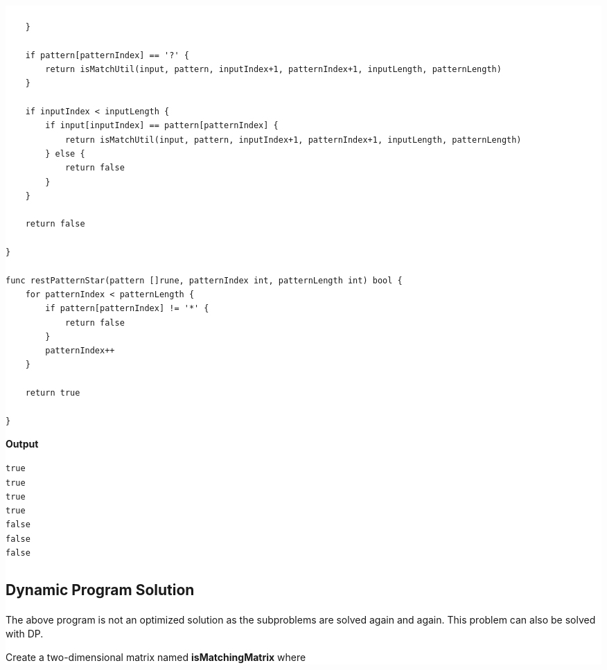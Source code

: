 ```

	}

	if pattern[patternIndex] == '?' {
		return isMatchUtil(input, pattern, inputIndex+1, patternIndex+1, inputLength, patternLength)
	}

	if inputIndex < inputLength {
		if input[inputIndex] == pattern[patternIndex] {
			return isMatchUtil(input, pattern, inputIndex+1, patternIndex+1, inputLength, patternLength)
		} else {
			return false
		}
	}

	return false

}

func restPatternStar(pattern []rune, patternIndex int, patternLength int) bool {
	for patternIndex < patternLength {
		if pattern[patternIndex] != '*' {
			return false
		}
		patternIndex++
	}

	return true

}
```

**Output**

```
true
true
true
true
false
false
false
```

## **Dynamic Program Solution**

The above program is not an optimized solution as the subproblems are solved again and again. This problem can also be solved with DP.

Create a two-dimensional matrix named **isMatchingMatrix** where
